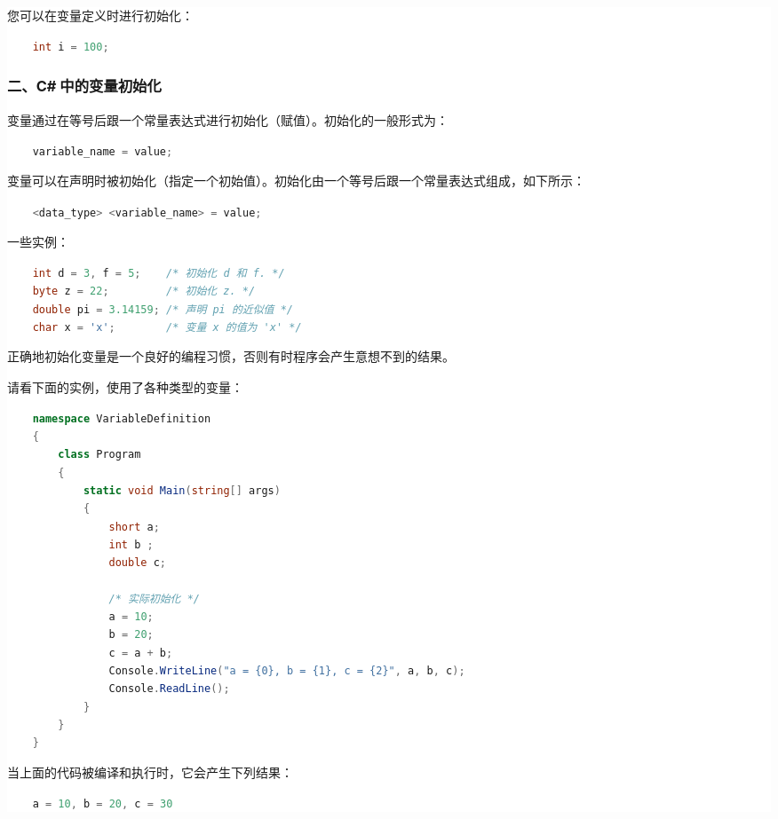 您可以在变量定义时进行初始化：

```csharp
    int i = 100;
```

### 二、C# 中的变量初始化

变量通过在等号后跟一个常量表达式进行初始化（赋值）。初始化的一般形式为：

```csharp
    variable_name = value;
```

变量可以在声明时被初始化（指定一个初始值）。初始化由一个等号后跟一个常量表达式组成，如下所示：

```csharp
    <data_type> <variable_name> = value;
```

一些实例：

```csharp
    int d = 3, f = 5;    /* 初始化 d 和 f. */
    byte z = 22;         /* 初始化 z. */
    double pi = 3.14159; /* 声明 pi 的近似值 */
    char x = 'x';        /* 变量 x 的值为 'x' */
```

正确地初始化变量是一个良好的编程习惯，否则有时程序会产生意想不到的结果。

请看下面的实例，使用了各种类型的变量：

```csharp
    namespace VariableDefinition
    {
        class Program
        {
            static void Main(string[] args)
            {
                short a;
                int b ;
                double c;

                /* 实际初始化 */
                a = 10;
                b = 20;
                c = a + b;
                Console.WriteLine("a = {0}, b = {1}, c = {2}", a, b, c);
                Console.ReadLine();
            }
        }
    }
```

当上面的代码被编译和执行时，它会产生下列结果：

```csharp
    a = 10, b = 20, c = 30
```
